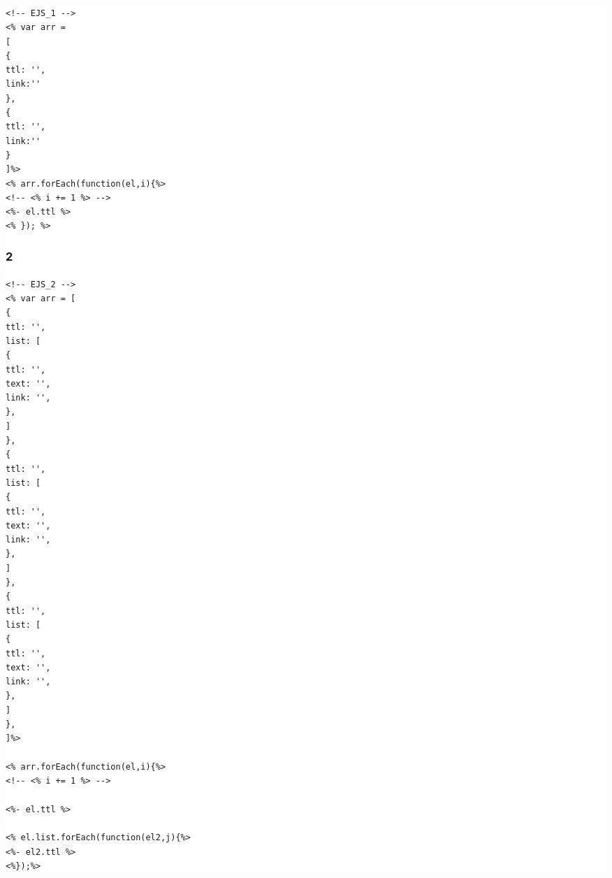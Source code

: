 ```
<!-- EJS_1 -->
<% var arr = 
[
{
ttl: '',
link:''
},
{
ttl: '',
link:''
}
]%>
<% arr.forEach(function(el,i){%>
<!-- <% i += 1 %> -->
<%- el.ttl %>
<% }); %>
```

### 2

```
<!-- EJS_2 -->
<% var arr = [
{
ttl: '',
list: [
{
ttl: '',
text: '',
link: '',
},
]
},
{
ttl: '',
list: [
{
ttl: '',
text: '',
link: '',
},
]
},
{
ttl: '',
list: [
{
ttl: '',
text: '',
link: '',
},
]
},
]%>

<% arr.forEach(function(el,i){%>
<!-- <% i += 1 %> -->

<%- el.ttl %>

<% el.list.forEach(function(el2,j){%>
<%- el2.ttl %>
<%});%>
```